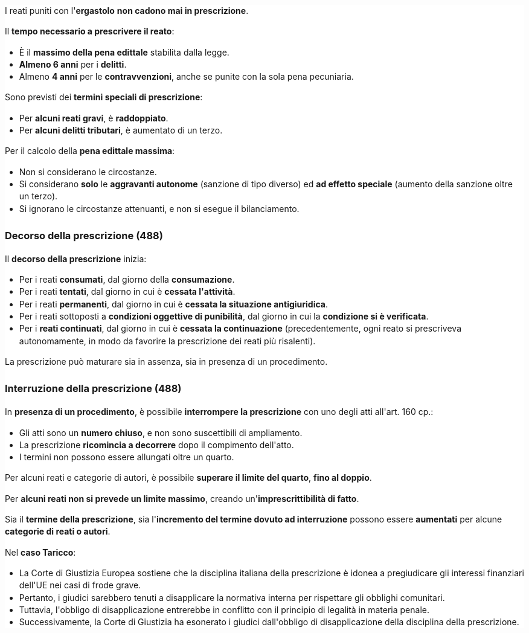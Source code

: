 I reati puniti con l'**ergastolo** **non cadono mai in prescrizione**.

Il **tempo necessario a prescrivere il reato**:

- È il **massimo della pena edittale** stabilita dalla legge.
- **Almeno 6 anni** per i **delitti**.
- Almeno **4 anni** per le **contravvenzioni**, anche se punite con la sola pena pecuniaria.

Sono previsti dei **termini speciali di prescrizione**:

- Per **alcuni reati gravi**, è **raddoppiato**.
- Per **alcuni delitti tributari**, è aumentato di un terzo.

Per il calcolo della **pena edittale massima**:

- Non si considerano le circostanze.
- Si considerano **solo** le **aggravanti autonome** (sanzione di tipo diverso) ed **ad effetto speciale** (aumento della sanzione oltre un terzo).
- Si ignorano le circostanze attenuanti, e non si esegue il bilanciamento.

### Decorso della prescrizione (488)

Il **decorso della prescrizione** inizia:

- Per i reati **consumati**, dal giorno della **consumazione**.
- Per i reati **tentati**, dal giorno in cui è **cessata l'attività**.
- Per i reati **permanenti**, dal giorno in cui è **cessata la situazione antigiuridica**.
- Per i reati sottoposti a **condizioni oggettive di punibilità**, dal giorno in cui la **condizione si è verificata**.
- Per i **reati continuati**, dal giorno in cui è **cessata la continuazione** (precedentemente, ogni reato si prescriveva autonomamente, in modo da favorire la prescrizione dei reati più risalenti).

La prescrizione può maturare sia in assenza, sia in presenza di un procedimento.

### Interruzione della prescrizione (488)

In **presenza di un procedimento**, è possibile **interrompere la prescrizione** con uno degli atti all'art. 160 cp.:

- Gli atti sono un **numero chiuso**, e non sono suscettibili di ampliamento.
- La prescrizione **ricomincia a decorrere** dopo il compimento dell'atto.
- I termini non possono essere allungati oltre un quarto.

Per alcuni reati e categorie di autori, è possibile **superare il limite del quarto**, **fino al doppio**.

Per **alcuni reati non si prevede un limite massimo**, creando un'**imprescrittibilità di fatto**.

Sia il **termine della prescrizione**, sia l'**incremento del termine dovuto ad interruzione** possono essere **aumentati** per alcune **categorie di reati o autori**.

Nel **caso Taricco**:

- La Corte di Giustizia Europea sostiene che la disciplina italiana della prescrizione è idonea a pregiudicare gli interessi finanziari dell'UE nei casi di frode grave.
- Pertanto, i giudici sarebbero tenuti a disapplicare la normativa interna per rispettare gli obblighi comunitari.
- Tuttavia, l'obbligo di disapplicazione entrerebbe in conflitto con il principio di legalità in materia penale.
- Successivamente, la Corte di Giustizia ha esonerato i giudici dall'obbligo di disapplicazione della disciplina della prescrizione.
